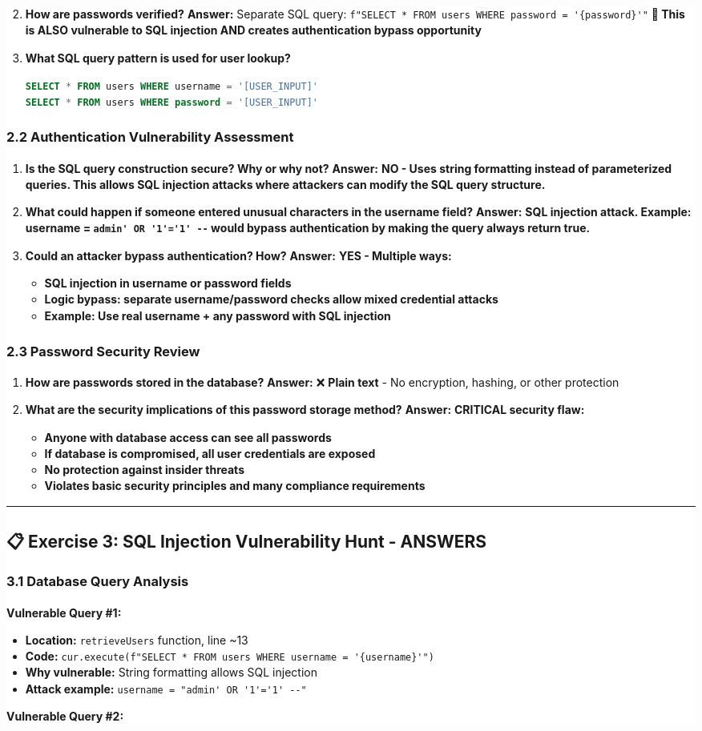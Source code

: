 2. **How are passwords verified?** **Answer:** Separate SQL query:
   `f"SELECT * FROM users WHERE password = '{password}'"` **🚨 This is ALSO
   vulnerable to SQL injection AND creates authentication bypass opportunity**

3. **What SQL query pattern is used for user lookup?**
   ```sql
   SELECT * FROM users WHERE username = '[USER_INPUT]'
   SELECT * FROM users WHERE password = '[USER_INPUT]'
   ```

### 2.2 Authentication Vulnerability Assessment

1. **Is the SQL query construction secure? Why or why not?** **Answer:** **NO -
   Uses string formatting instead of parameterized queries. This allows SQL
   injection attacks where attackers can modify the SQL query structure.**

2. **What could happen if someone entered unusual characters in the username
   field?** **Answer:** **SQL injection attack. Example: username =
   `admin' OR '1'='1' --` would bypass authentication by making the query always
   return true.**

3. **Could an attacker bypass authentication? How?** **Answer:** **YES -
   Multiple ways:**
   - **SQL injection in username or password fields**
   - **Logic bypass: separate username/password checks allow mixed credential
     attacks**
   - **Example: Use real username + any password with SQL injection**

### 2.3 Password Security Review

1. **How are passwords stored in the database?** **Answer:** ❌ **Plain text** -
   No encryption, hashing, or other protection

2. **What are the security implications of this password storage method?**
   **Answer:** **CRITICAL security flaw:**
   - **Anyone with database access can see all passwords**
   - **If database is compromised, all user credentials are exposed**
   - **No protection against insider threats**
   - **Violates basic security principles and many compliance requirements**

---

## 📋 Exercise 3: SQL Injection Vulnerability Hunt - ANSWERS

### 3.1 Database Query Analysis

**Vulnerable Query #1:**

- **Location:** `retrieveUsers` function, line ~13
- **Code:** `cur.execute(f"SELECT * FROM users WHERE username = '{username}'")`
- **Why vulnerable:** String formatting allows SQL injection
- **Attack example:** `username = "admin' OR '1'='1' --"`

**Vulnerable Query #2:**
